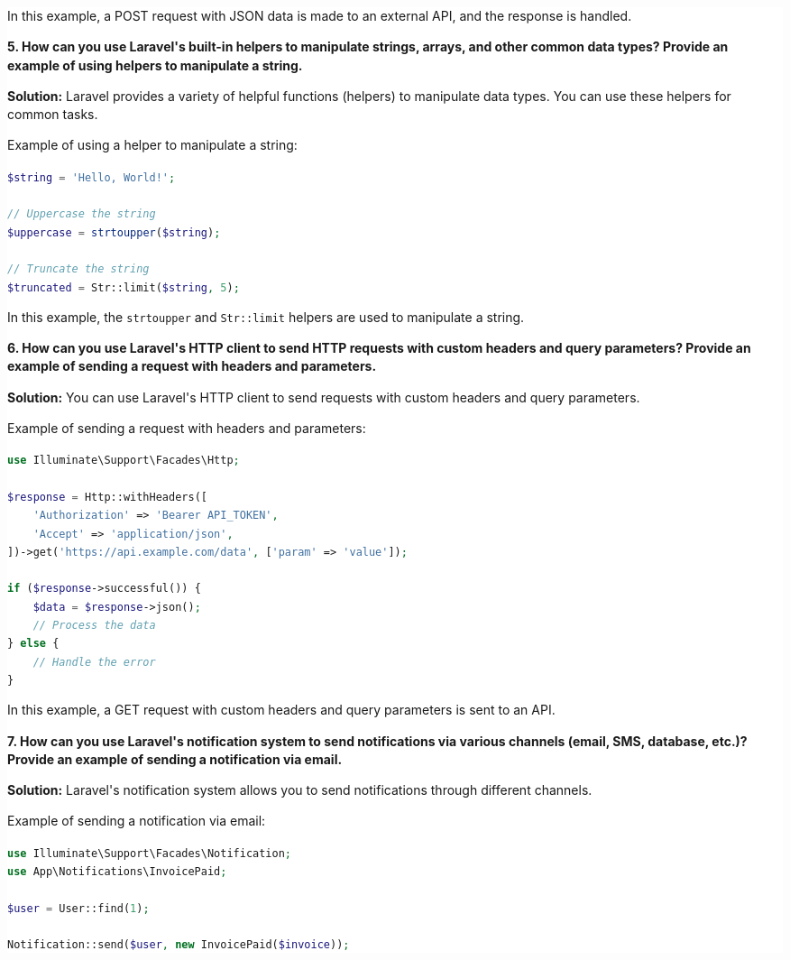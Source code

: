 In this example, a POST request with JSON data is made to an external API, and the response is handled.

**5. How can you use Laravel's built-in helpers to manipulate strings, arrays, and other common data types? Provide an example of using helpers to manipulate a string.**

**Solution:**
Laravel provides a variety of helpful functions (helpers) to manipulate data types. You can use these helpers for common tasks.

Example of using a helper to manipulate a string:
```php
$string = 'Hello, World!';

// Uppercase the string
$uppercase = strtoupper($string);

// Truncate the string
$truncated = Str::limit($string, 5);
```

In this example, the `strtoupper` and `Str::limit` helpers are used to manipulate a string.

**6. How can you use Laravel's HTTP client to send HTTP requests with custom headers and query parameters? Provide an example of sending a request with headers and parameters.**

**Solution:**
You can use Laravel's HTTP client to send requests with custom headers and query parameters.

Example of sending a request with headers and parameters:
```php
use Illuminate\Support\Facades\Http;

$response = Http::withHeaders([
    'Authorization' => 'Bearer API_TOKEN',
    'Accept' => 'application/json',
])->get('https://api.example.com/data', ['param' => 'value']);

if ($response->successful()) {
    $data = $response->json();
    // Process the data
} else {
    // Handle the error
}
```

In this example, a GET request with custom headers and query parameters is sent to an API.

**7. How can you use Laravel's notification system to send notifications via various channels (email, SMS, database, etc.)? Provide an example of sending a notification via email.**

**Solution:**
Laravel's notification system allows you to send notifications through different channels.

Example of sending a notification via email:
```php
use Illuminate\Support\Facades\Notification;
use App\Notifications\InvoicePaid;

$user = User::find(1);

Notification::send($user, new InvoicePaid($invoice));
```
